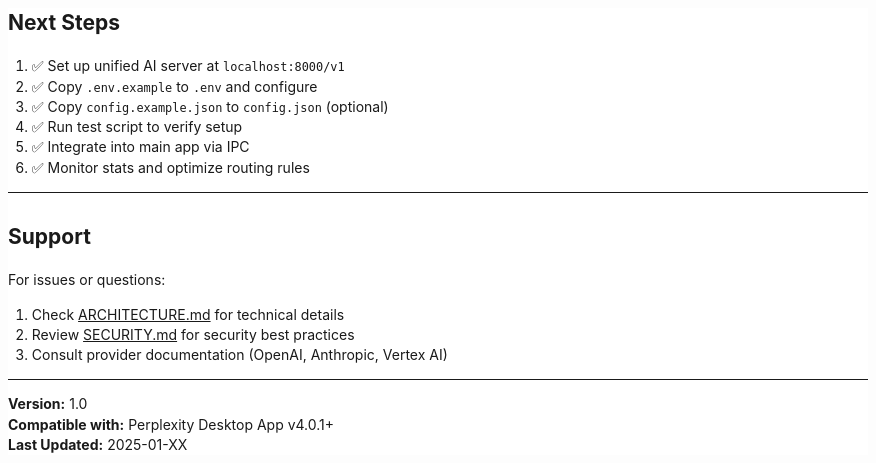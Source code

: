
## Next Steps

1. ✅ Set up unified AI server at `localhost:8000/v1`
2. ✅ Copy `.env.example` to `.env` and configure
3. ✅ Copy `config.example.json` to `config.json` (optional)
4. ✅ Run test script to verify setup
5. ✅ Integrate into main app via IPC
6. ✅ Monitor stats and optimize routing rules

---

## Support

For issues or questions:
1. Check [ARCHITECTURE.md](./ARCHITECTURE.md) for technical details
2. Review [SECURITY.md](./SECURITY.md) for security best practices
3. Consult provider documentation (OpenAI, Anthropic, Vertex AI)

---

**Version:** 1.0  
**Compatible with:** Perplexity Desktop App v4.0.1+  
**Last Updated:** 2025-01-XX
